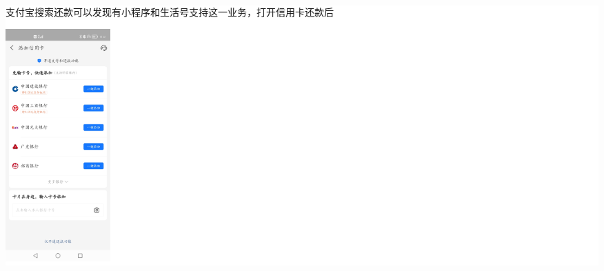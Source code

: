 支付宝搜索还款可以发现有小程序和生活号支持这一业务，打开信用卡还款后

<img src="zxk 业务集成\assets\Screenshot_20230304_104159_com.eg.android.AlipayG.jpg" style="zoom:33%;" />
